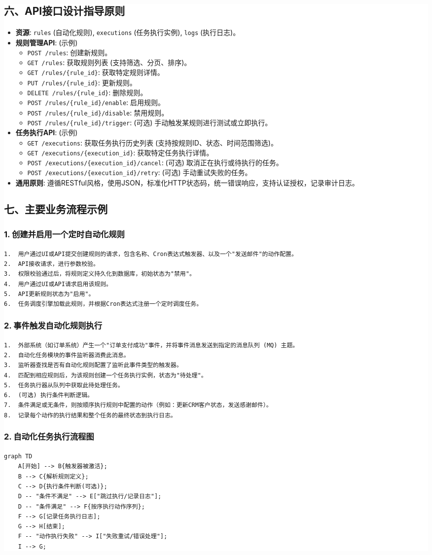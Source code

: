 ## 六、API接口设计指导原则

- **资源**: `rules` (自动化规则), `executions` (任务执行实例), `logs` (执行日志)。
- **规则管理API**: (示例)
    - `POST /rules`: 创建新规则。
    - `GET /rules`: 获取规则列表 (支持筛选、分页、排序)。
    - `GET /rules/{rule_id}`: 获取特定规则详情。
    - `PUT /rules/{rule_id}`: 更新规则。
    - `DELETE /rules/{rule_id}`: 删除规则。
    - `POST /rules/{rule_id}/enable`: 启用规则。
    - `POST /rules/{rule_id}/disable`: 禁用规则。
    - `POST /rules/{rule_id}/trigger`: (可选) 手动触发某规则进行测试或立即执行。
- **任务执行API**: (示例)
    - `GET /executions`: 获取任务执行历史列表 (支持按规则ID、状态、时间范围筛选)。
    - `GET /executions/{execution_id}`: 获取特定任务执行详情。
    - `POST /executions/{execution_id}/cancel`: (可选) 取消正在执行或待执行的任务。
    - `POST /executions/{execution_id}/retry`: (可选) 手动重试失败的任务。
- **通用原则**: 遵循RESTful风格，使用JSON，标准化HTTP状态码，统一错误响应，支持认证授权，记录审计日志。

## 七、主要业务流程示例

### 1. 创建并启用一个定时自动化规则
    1.  用户通过UI或API提交创建规则的请求，包含名称、Cron表达式触发器、以及一个"发送邮件"的动作配置。
    2.  API接收请求，进行参数校验。
    3.  权限校验通过后，将规则定义持久化到数据库，初始状态为"禁用"。
    4.  用户通过UI或API请求启用该规则。
    5.  API更新规则状态为"启用"。
    6.  任务调度引擎加载此规则，并根据Cron表达式注册一个定时调度任务。

### 2. 事件触发自动化规则执行
    1.  外部系统（如订单系统）产生一个"订单支付成功"事件，并将事件消息发送到指定的消息队列 (MQ) 主题。
    2.  自动化任务模块的事件监听器消费此消息。
    3.  监听器查找是否有自动化规则配置了监听此事件类型的触发器。
    4.  匹配到相应规则后，为该规则创建一个任务执行实例，状态为"待处理"。
    5.  任务执行器从队列中获取此待处理任务。
    6.  (可选) 执行条件判断逻辑。
    7.  条件满足或无条件，则按顺序执行规则中配置的动作（例如：更新CRM客户状态，发送感谢邮件）。
    8.  记录每个动作的执行结果和整个任务的最终状态到执行日志。

### 2. 自动化任务执行流程图

```mermaid
graph TD
    A[开始] --> B{触发器被激活};
    B --> C{解析规则定义};
    C --> D{执行条件判断(可选)};
    D -- "条件不满足" --> E["跳过执行/记录日志"];
    D -- "条件满足" --> F{按序执行动作序列};
    F --> G[记录任务执行日志];
    G --> H[结束];
    F -- "动作执行失败" --> I["失败重试/错误处理"];
    I --> G;
```
